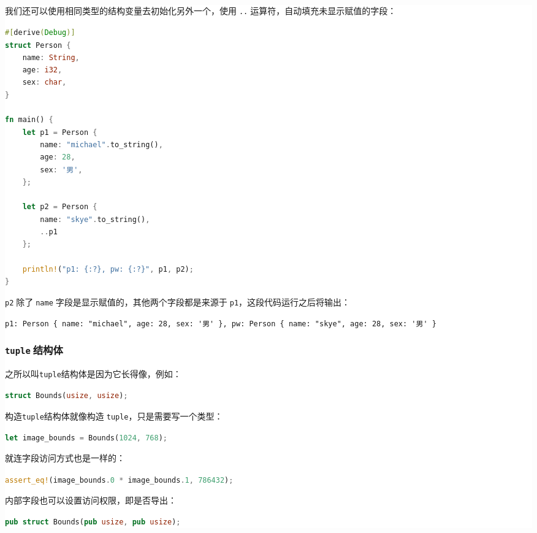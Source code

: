 我们还可以使用相同类型的结构变量去初始化另外一个，使用 `..` 运算符，自动填充未显示赋值的字段：

```rust
#[derive(Debug)]
struct Person {
    name: String,
    age: i32,
    sex: char,
}

fn main() {
    let p1 = Person {
        name: "michael".to_string(),
        age: 28,
        sex: '男',
    };

    let p2 = Person {
        name: "skye".to_string(),
        ..p1
    };

    println!("p1: {:?}, pw: {:?}", p1, p2);
}
```

`p2` 除了 `name` 字段是显示赋值的，其他两个字段都是来源于 `p1`，这段代码运行之后将输出：

    p1: Person { name: "michael", age: 28, sex: '男' }, pw: Person { name: "skye", age: 28, sex: '男' }




### `tuple` 结构体

之所以叫`tuple`结构体是因为它长得像，例如：

```rust
struct Bounds(usize, usize);
```

构造`tuple`结构体就像构造 `tuple`，只是需要写一个类型：

```rust
let image_bounds = Bounds(1024, 768);

```

就连字段访问方式也是一样的：

```rust
assert_eq!(image_bounds.0 * image_bounds.1, 786432);
```

内部字段也可以设置访问权限，即是否导出：

```rust
pub struct Bounds(pub usize, pub usize);
```
